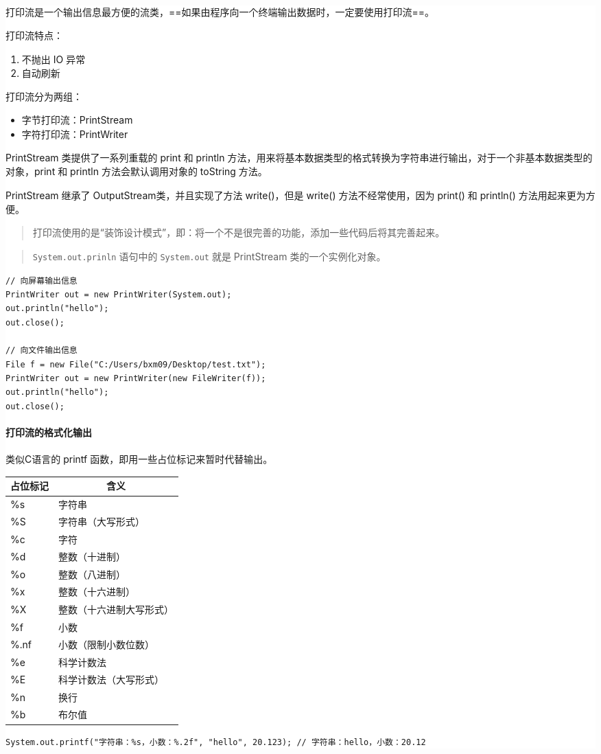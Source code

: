 打印流是一个输出信息最方便的流类，==如果由程序向一个终端输出数据时，一定要使用打印流==。

打印流特点：

1. 不抛出 IO 异常
2. 自动刷新

打印流分为两组：

- 字节打印流：PrintStream
- 字符打印流：PrintWriter

PrintStream 类提供了一系列重载的 print 和 println 方法，用来将基本数据类型的格式转换为字符串进行输出，对于一个非基本数据类型的对象，print 和 println 方法会默认调用对象的 toString 方法。


PrintStream 继承了 OutputStream类，并且实现了方法 write()，但是 write() 方法不经常使用，因为 print() 和 println() 方法用起来更为方便。


> 打印流使用的是“装饰设计模式”，即：将一个不是很完善的功能，添加一些代码后将其完善起来。

> `System.out.prinln` 语句中的 `System.out` 就是 PrintStream 类的一个实例化对象。

```
// 向屏幕输出信息
PrintWriter out = new PrintWriter(System.out);
out.println("hello");
out.close();

// 向文件输出信息
File f = new File("C:/Users/bxm09/Desktop/test.txt");
PrintWriter out = new PrintWriter(new FileWriter(f));
out.println("hello");
out.close();
```

#### 打印流的格式化输出

类似C语言的 printf 函数，即用一些占位标记来暂时代替输出。

占位标记 | 含义
---|---
%s | 字符串
%S | 字符串（大写形式）
%c | 字符
%d | 整数（十进制）
%o | 整数（八进制）
%x | 整数（十六进制）
%X | 整数（十六进制大写形式）
%f | 小数
%.nf | 小数（限制小数位数）
%e | 科学计数法
%E | 科学计数法（大写形式）
%n | 换行
%b | 布尔值

```
System.out.printf("字符串：%s，小数：%.2f", "hello", 20.123); // 字符串：hello，小数：20.12
```
